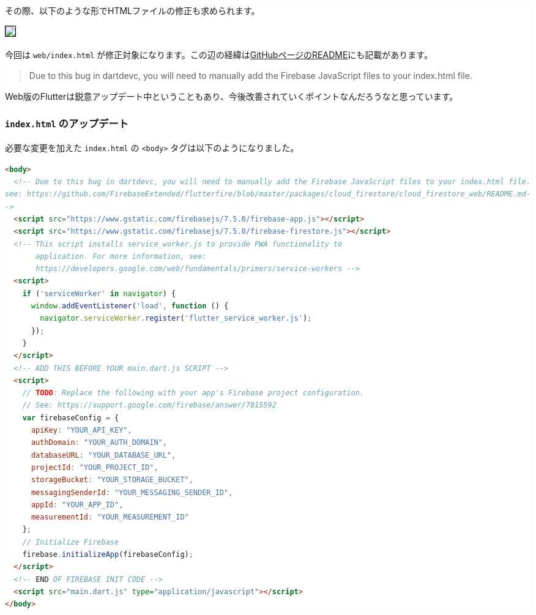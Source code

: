 その際、以下のような形でHTMLファイルの修正も求められます。

<img src="/images/2020/20200603/photo_20200603_04.png" style="border:solid 1px #000000" loading="lazy">

今回は `web/index.html` が修正対象になります。この辺の経緯は[GitHubページのREADME](https://github.com/FirebaseExtended/flutterfire/blob/master/packages/cloud_firestore/cloud_firestore_web/README.md)にも記載があります。

>Due to this bug in dartdevc, you will need to manually add the Firebase JavaScript files to your index.html file.

Web版のFlutterは鋭意アップデート中ということもあり、今後改善されていくポイントなんだろうなと思っています。

### `index.html` のアップデート

必要な変更を加えた `index.html` の `<body>` タグは以下のようになりました。

```html
<body>
  <!-- Due to this bug in dartdevc, you will need to manually add the Firebase JavaScript files to your index.html file. see: https://github.com/FirebaseExtended/flutterfire/blob/master/packages/cloud_firestore/cloud_firestore_web/README.md-->
  <script src="https://www.gstatic.com/firebasejs/7.5.0/firebase-app.js"></script>
  <script src="https://www.gstatic.com/firebasejs/7.5.0/firebase-firestore.js"></script>
  <!-- This script installs service_worker.js to provide PWA functionality to
       application. For more information, see:
       https://developers.google.com/web/fundamentals/primers/service-workers -->
  <script>
    if ('serviceWorker' in navigator) {
      window.addEventListener('load', function () {
        navigator.serviceWorker.register('flutter_service_worker.js');
      });
    }
  </script>
  <!-- ADD THIS BEFORE YOUR main.dart.js SCRIPT -->
  <script>
    // TODO: Replace the following with your app's Firebase project configuration.
    // See: https://support.google.com/firebase/answer/7015592
    var firebaseConfig = {
      apiKey: "YOUR_API_KEY",
      authDomain: "YOUR_AUTH_DOMAIN",
      databaseURL: "YOUR_DATABASE_URL",
      projectId: "YOUR_PROJECT_ID",
      storageBucket: "YOUR_STORAGE_BUCKET",
      messagingSenderId: "YOUR_MESSAGING_SENDER_ID",
      appId: "YOUR_APP_ID",
      measurementId: "YOUR_MEASUREMENT_ID"
    };
    // Initialize Firebase
    firebase.initializeApp(firebaseConfig);
  </script>
  <!-- END OF FIREBASE INIT CODE -->
  <script src="main.dart.js" type="application/javascript"></script>
</body>
```
